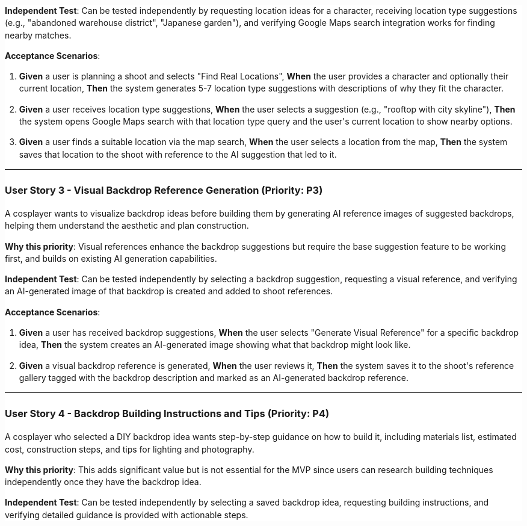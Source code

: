 **Independent Test**: Can be tested independently by requesting location ideas for a character, receiving location type suggestions (e.g., "abandoned warehouse district", "Japanese garden"), and verifying Google Maps search integration works for finding nearby matches.

**Acceptance Scenarios**:

1. **Given** a user is planning a shoot and selects "Find Real Locations", **When** the user provides a character and optionally their current location, **Then** the system generates 5-7 location type suggestions with descriptions of why they fit the character.

2. **Given** a user receives location type suggestions, **When** the user selects a suggestion (e.g., "rooftop with city skyline"), **Then** the system opens Google Maps search with that location type query and the user's current location to show nearby options.

3. **Given** a user finds a suitable location via the map search, **When** the user selects a location from the map, **Then** the system saves that location to the shoot with reference to the AI suggestion that led to it.

---

### User Story 3 - Visual Backdrop Reference Generation (Priority: P3)

A cosplayer wants to visualize backdrop ideas before building them by generating AI reference images of suggested backdrops, helping them understand the aesthetic and plan construction.

**Why this priority**: Visual references enhance the backdrop suggestions but require the base suggestion feature to be working first, and builds on existing AI generation capabilities.

**Independent Test**: Can be tested independently by selecting a backdrop suggestion, requesting a visual reference, and verifying an AI-generated image of that backdrop is created and added to shoot references.

**Acceptance Scenarios**:

1. **Given** a user has received backdrop suggestions, **When** the user selects "Generate Visual Reference" for a specific backdrop idea, **Then** the system creates an AI-generated image showing what that backdrop might look like.

2. **Given** a visual backdrop reference is generated, **When** the user reviews it, **Then** the system saves it to the shoot's reference gallery tagged with the backdrop description and marked as an AI-generated backdrop reference.

---

### User Story 4 - Backdrop Building Instructions and Tips (Priority: P4)

A cosplayer who selected a DIY backdrop idea wants step-by-step guidance on how to build it, including materials list, estimated cost, construction steps, and tips for lighting and photography.

**Why this priority**: This adds significant value but is not essential for the MVP since users can research building techniques independently once they have the backdrop idea.

**Independent Test**: Can be tested independently by selecting a saved backdrop idea, requesting building instructions, and verifying detailed guidance is provided with actionable steps.
